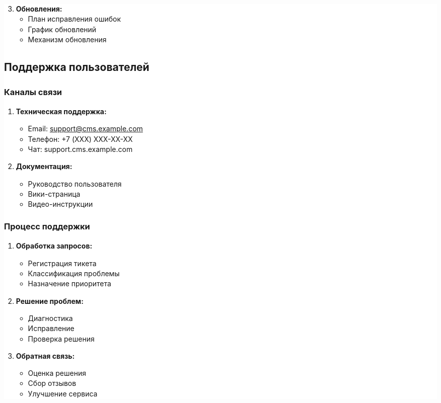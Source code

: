 3. **Обновления:**
   - План исправления ошибок
   - График обновлений
   - Механизм обновления

## Поддержка пользователей

### Каналы связи
1. **Техническая поддержка:**
   - Email: support@cms.example.com
   - Телефон: +7 (XXX) XXX-XX-XX
   - Чат: support.cms.example.com

2. **Документация:**
   - Руководство пользователя
   - Вики-страница
   - Видео-инструкции

### Процесс поддержки
1. **Обработка запросов:**
   - Регистрация тикета
   - Классификация проблемы
   - Назначение приоритета

2. **Решение проблем:**
   - Диагностика
   - Исправление
   - Проверка решения

3. **Обратная связь:**
   - Оценка решения
   - Сбор отзывов
   - Улучшение сервиса 